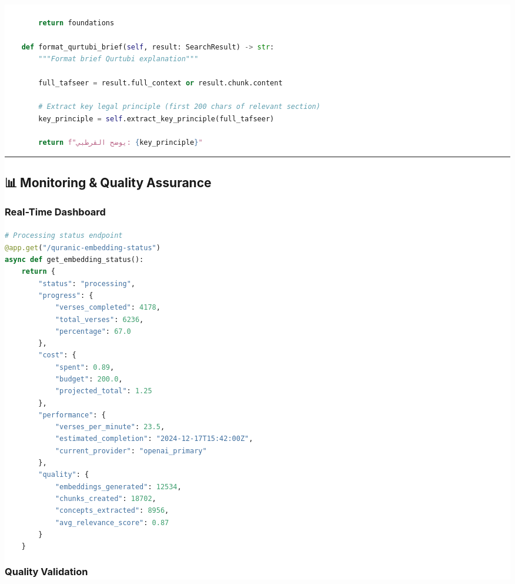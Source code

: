 ```python
        
        return foundations
    
    def format_qurtubi_brief(self, result: SearchResult) -> str:
        """Format brief Qurtubi explanation"""
        
        full_tafseer = result.full_context or result.chunk.content
        
        # Extract key legal principle (first 200 chars of relevant section)
        key_principle = self.extract_key_principle(full_tafseer)
        
        return f"يوضح القرطبي: {key_principle}"
```

---

## 📊 **Monitoring & Quality Assurance**

### **Real-Time Dashboard**

```python
# Processing status endpoint
@app.get("/quranic-embedding-status")
async def get_embedding_status():
    return {
        "status": "processing",
        "progress": {
            "verses_completed": 4178,
            "total_verses": 6236,
            "percentage": 67.0
        },
        "cost": {
            "spent": 0.89,
            "budget": 200.0,
            "projected_total": 1.25
        },
        "performance": {
            "verses_per_minute": 23.5,
            "estimated_completion": "2024-12-17T15:42:00Z",
            "current_provider": "openai_primary"
        },
        "quality": {
            "embeddings_generated": 12534,
            "chunks_created": 18702,
            "concepts_extracted": 8956,
            "avg_relevance_score": 0.87
        }
    }
```

### **Quality Validation**
